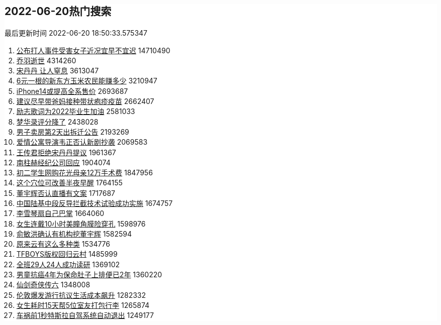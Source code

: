 ## 2022-06-20热门搜索 
最后更新时间 2022-06-20 18:50:33.575347 
1. [公布打人事件受害女子近况宜早不宜迟](https://s.weibo.com/weibo?q=%23%E5%85%AC%E5%B8%83%E6%89%93%E4%BA%BA%E4%BA%8B%E4%BB%B6%E5%8F%97%E5%AE%B3%E5%A5%B3%E5%AD%90%E8%BF%91%E5%86%B5%E5%AE%9C%E6%97%A9%E4%B8%8D%E5%AE%9C%E8%BF%9F%23&Refer=top) 14710490
1. [乔羽逝世](https://s.weibo.com/weibo?q=%23%E4%B9%94%E7%BE%BD%E9%80%9D%E4%B8%96%23&Refer=top) 4314260
1. [宋丹丹 让人窒息](https://s.weibo.com/weibo?q=%E5%AE%8B%E4%B8%B9%E4%B8%B9%20%E8%AE%A9%E4%BA%BA%E7%AA%92%E6%81%AF&Refer=top) 3613047
1. [6元一根的新东方玉米农民能赚多少](https://s.weibo.com/weibo?q=%236%E5%85%83%E4%B8%80%E6%A0%B9%E7%9A%84%E6%96%B0%E4%B8%9C%E6%96%B9%E7%8E%89%E7%B1%B3%E5%86%9C%E6%B0%91%E8%83%BD%E8%B5%9A%E5%A4%9A%E5%B0%91%23&Refer=top) 3210947
1. [iPhone14或提高全系售价](https://s.weibo.com/weibo?q=%23iPhone14%E6%88%96%E6%8F%90%E9%AB%98%E5%85%A8%E7%B3%BB%E5%94%AE%E4%BB%B7%23&Refer=top) 2693687
1. [建议尽早带爸妈接种带状疱疹疫苗](https://s.weibo.com/weibo?q=%23%E5%BB%BA%E8%AE%AE%E5%B0%BD%E6%97%A9%E5%B8%A6%E7%88%B8%E5%A6%88%E6%8E%A5%E7%A7%8D%E5%B8%A6%E7%8A%B6%E7%96%B1%E7%96%B9%E7%96%AB%E8%8B%97%23&Refer=top) 2662407
1. [励志歌词为2022毕业生加油](https://s.weibo.com/weibo?q=%23%E5%8A%B1%E5%BF%97%E6%AD%8C%E8%AF%8D%E4%B8%BA2022%E6%AF%95%E4%B8%9A%E7%94%9F%E5%8A%A0%E6%B2%B9%23&Refer=top) 2581033
1. [梦华录评分降了](https://s.weibo.com/weibo?q=%E6%A2%A6%E5%8D%8E%E5%BD%95%E8%AF%84%E5%88%86%E9%99%8D%E4%BA%86&Refer=top) 2438028
1. [男子卖房第2天出拆迁公告](https://s.weibo.com/weibo?q=%23%E7%94%B7%E5%AD%90%E5%8D%96%E6%88%BF%E7%AC%AC2%E5%A4%A9%E5%87%BA%E6%8B%86%E8%BF%81%E5%85%AC%E5%91%8A%23&Refer=top) 2193269
1. [爱情公寓导演韦正否认新剧抄袭](https://s.weibo.com/weibo?q=%23%E7%88%B1%E6%83%85%E5%85%AC%E5%AF%93%E5%AF%BC%E6%BC%94%E9%9F%A6%E6%AD%A3%E5%90%A6%E8%AE%A4%E6%96%B0%E5%89%A7%E6%8A%84%E8%A2%AD%23&Refer=top) 2069583
1. [王传君拒绝宋丹丹提议](https://s.weibo.com/weibo?q=%23%E7%8E%8B%E4%BC%A0%E5%90%9B%E6%8B%92%E7%BB%9D%E5%AE%8B%E4%B8%B9%E4%B8%B9%E6%8F%90%E8%AE%AE%23&Refer=top) 1961367
1. [南柱赫经纪公司回应](https://s.weibo.com/weibo?q=%23%E5%8D%97%E6%9F%B1%E8%B5%AB%E7%BB%8F%E7%BA%AA%E5%85%AC%E5%8F%B8%E5%9B%9E%E5%BA%94%23&Refer=top) 1904074
1. [初二学生网购花光母亲12万手术费](https://s.weibo.com/weibo?q=%23%E5%88%9D%E4%BA%8C%E5%AD%A6%E7%94%9F%E7%BD%91%E8%B4%AD%E8%8A%B1%E5%85%89%E6%AF%8D%E4%BA%B212%E4%B8%87%E6%89%8B%E6%9C%AF%E8%B4%B9%23&Refer=top) 1847956
1. [这个穴位可改善半夜早醒](https://s.weibo.com/weibo?q=%23%E8%BF%99%E4%B8%AA%E7%A9%B4%E4%BD%8D%E5%8F%AF%E6%94%B9%E5%96%84%E5%8D%8A%E5%A4%9C%E6%97%A9%E9%86%92%23&Refer=top) 1764155
1. [董宇辉否认直播有文案](https://s.weibo.com/weibo?q=%23%E8%91%A3%E5%AE%87%E8%BE%89%E5%90%A6%E8%AE%A4%E7%9B%B4%E6%92%AD%E6%9C%89%E6%96%87%E6%A1%88%23&Refer=top) 1717687
1. [中国陆基中段反导拦截技术试验成功实施](https://s.weibo.com/weibo?q=%23%E4%B8%AD%E5%9B%BD%E9%99%86%E5%9F%BA%E4%B8%AD%E6%AE%B5%E5%8F%8D%E5%AF%BC%E6%8B%A6%E6%88%AA%E6%8A%80%E6%9C%AF%E8%AF%95%E9%AA%8C%E6%88%90%E5%8A%9F%E5%AE%9E%E6%96%BD%23&Refer=top) 1674757
1. [李雪琴扇自己巴掌](https://s.weibo.com/weibo?q=%E6%9D%8E%E9%9B%AA%E7%90%B4%E6%89%87%E8%87%AA%E5%B7%B1%E5%B7%B4%E6%8E%8C&Refer=top) 1664060
1. [女生连戴10小时美瞳角膜险穿孔](https://s.weibo.com/weibo?q=%23%E5%A5%B3%E7%94%9F%E8%BF%9E%E6%88%B410%E5%B0%8F%E6%97%B6%E7%BE%8E%E7%9E%B3%E8%A7%92%E8%86%9C%E9%99%A9%E7%A9%BF%E5%AD%94%23&Refer=top) 1598976
1. [俞敏洪确认有机构挖董宇辉](https://s.weibo.com/weibo?q=%23%E4%BF%9E%E6%95%8F%E6%B4%AA%E7%A1%AE%E8%AE%A4%E6%9C%89%E6%9C%BA%E6%9E%84%E6%8C%96%E8%91%A3%E5%AE%87%E8%BE%89%23&Refer=top) 1582594
1. [原来云有这么多种类](https://s.weibo.com/weibo?q=%23%E5%8E%9F%E6%9D%A5%E4%BA%91%E6%9C%89%E8%BF%99%E4%B9%88%E5%A4%9A%E7%A7%8D%E7%B1%BB%23&Refer=top) 1534776
1. [TFBOYS版权回归云村](https://s.weibo.com/weibo?q=%23TFBOYS%E7%89%88%E6%9D%83%E5%9B%9E%E5%BD%92%E4%BA%91%E6%9D%91%23&Refer=top) 1485999
1. [全班29人24人成功读研](https://s.weibo.com/weibo?q=%23%E5%85%A8%E7%8F%AD29%E4%BA%BA24%E4%BA%BA%E6%88%90%E5%8A%9F%E8%AF%BB%E7%A0%94%23&Refer=top) 1369102
1. [男童抗癌4年为保命肚子上排便已2年](https://s.weibo.com/weibo?q=%E7%94%B7%E7%AB%A5%E6%8A%97%E7%99%8C4%E5%B9%B4%E4%B8%BA%E4%BF%9D%E5%91%BD%E8%82%9A%E5%AD%90%E4%B8%8A%E6%8E%92%E4%BE%BF%E5%B7%B22%E5%B9%B4&Refer=top) 1360220
1. [仙剑奇侠传六](https://s.weibo.com/weibo?q=%E4%BB%99%E5%89%91%E5%A5%87%E4%BE%A0%E4%BC%A0%E5%85%AD&Refer=top) 1348008
1. [伦敦爆发游行抗议生活成本飙升](https://s.weibo.com/weibo?q=%23%E4%BC%A6%E6%95%A6%E7%88%86%E5%8F%91%E6%B8%B8%E8%A1%8C%E6%8A%97%E8%AE%AE%E7%94%9F%E6%B4%BB%E6%88%90%E6%9C%AC%E9%A3%99%E5%8D%87%23&Refer=top) 1282332
1. [女生耗时15天帮5位室友打包行李](https://s.weibo.com/weibo?q=%23%E5%A5%B3%E7%94%9F%E8%80%97%E6%97%B615%E5%A4%A9%E5%B8%AE5%E4%BD%8D%E5%AE%A4%E5%8F%8B%E6%89%93%E5%8C%85%E8%A1%8C%E6%9D%8E%23&Refer=top) 1265874
1. [车祸前1秒特斯拉自驾系统自动退出](https://s.weibo.com/weibo?q=%23%E8%BD%A6%E7%A5%B8%E5%89%8D1%E7%A7%92%E7%89%B9%E6%96%AF%E6%8B%89%E8%87%AA%E9%A9%BE%E7%B3%BB%E7%BB%9F%E8%87%AA%E5%8A%A8%E9%80%80%E5%87%BA%23&Refer=top) 1249177
